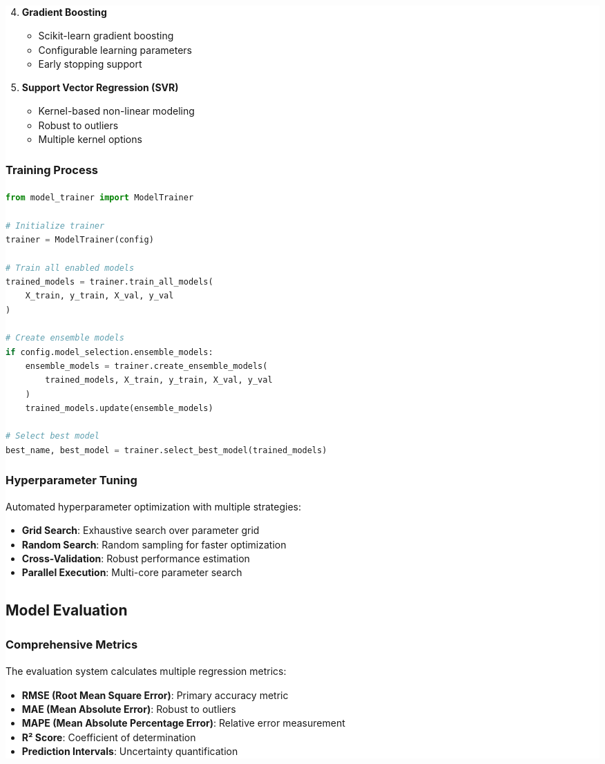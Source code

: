 4. **Gradient Boosting**
   - Scikit-learn gradient boosting
   - Configurable learning parameters
   - Early stopping support

5. **Support Vector Regression (SVR)**
   - Kernel-based non-linear modeling
   - Robust to outliers
   - Multiple kernel options

### Training Process

```python
from model_trainer import ModelTrainer

# Initialize trainer
trainer = ModelTrainer(config)

# Train all enabled models
trained_models = trainer.train_all_models(
    X_train, y_train, X_val, y_val
)

# Create ensemble models
if config.model_selection.ensemble_models:
    ensemble_models = trainer.create_ensemble_models(
        trained_models, X_train, y_train, X_val, y_val
    )
    trained_models.update(ensemble_models)

# Select best model
best_name, best_model = trainer.select_best_model(trained_models)
```

### Hyperparameter Tuning

Automated hyperparameter optimization with multiple strategies:

- **Grid Search**: Exhaustive search over parameter grid
- **Random Search**: Random sampling for faster optimization
- **Cross-Validation**: Robust performance estimation
- **Parallel Execution**: Multi-core parameter search

## Model Evaluation

### Comprehensive Metrics

The evaluation system calculates multiple regression metrics:

- **RMSE (Root Mean Square Error)**: Primary accuracy metric
- **MAE (Mean Absolute Error)**: Robust to outliers
- **MAPE (Mean Absolute Percentage Error)**: Relative error measurement
- **R² Score**: Coefficient of determination
- **Prediction Intervals**: Uncertainty quantification

